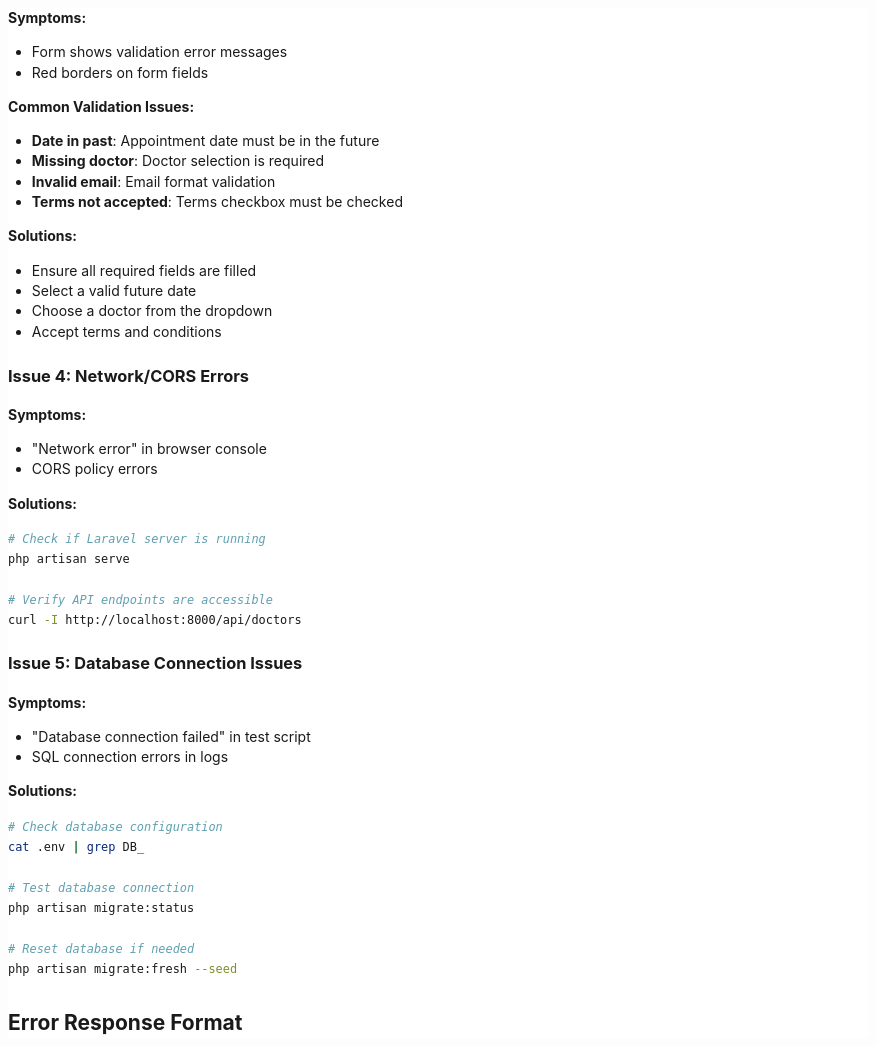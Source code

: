 **Symptoms:**

- Form shows validation error messages
- Red borders on form fields

**Common Validation Issues:**

- **Date in past**: Appointment date must be in the future
- **Missing doctor**: Doctor selection is required
- **Invalid email**: Email format validation
- **Terms not accepted**: Terms checkbox must be checked

**Solutions:**

- Ensure all required fields are filled
- Select a valid future date
- Choose a doctor from the dropdown
- Accept terms and conditions

### Issue 4: Network/CORS Errors

**Symptoms:**

- "Network error" in browser console
- CORS policy errors

**Solutions:**

```bash
# Check if Laravel server is running
php artisan serve

# Verify API endpoints are accessible
curl -I http://localhost:8000/api/doctors
```

### Issue 5: Database Connection Issues

**Symptoms:**

- "Database connection failed" in test script
- SQL connection errors in logs

**Solutions:**

```bash
# Check database configuration
cat .env | grep DB_

# Test database connection
php artisan migrate:status

# Reset database if needed
php artisan migrate:fresh --seed
```

## Error Response Format
